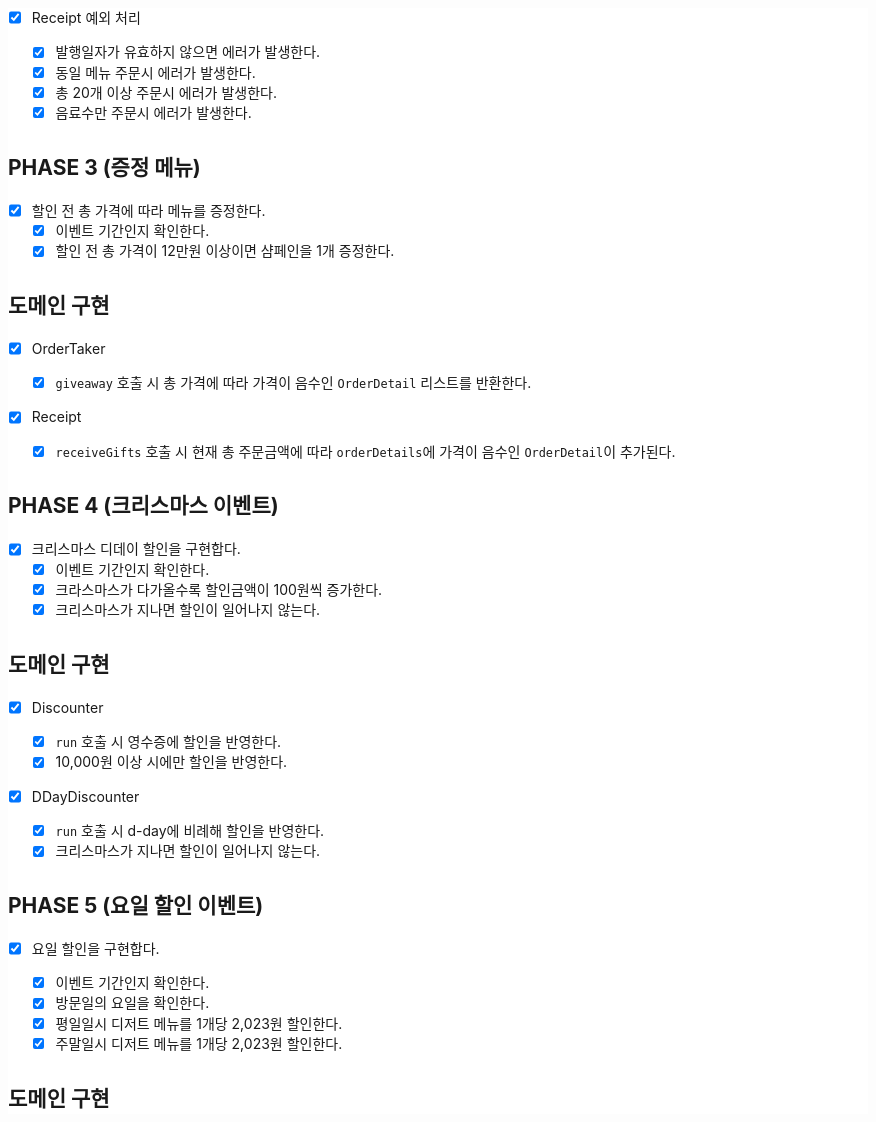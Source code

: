 - [x] Receipt 예외 처리

  - [x] 발행일자가 유효하지 않으면 에러가 발생한다.
  - [x] 동일 메뉴 주문시 에러가 발생한다.
  - [x] 총 20개 이상 주문시 에러가 발생한다.
  - [x] 음료수만 주문시 에러가 발생한다.

## PHASE 3 (증정 메뉴)

- [x] 할인 전 총 가격에 따라 메뉴를 증정한다.
  - [x] 이벤트 기간인지 확인한다.
  - [x] 할인 전 총 가격이 12만원 이상이면 샴페인을 1개 증정한다.

## 도메인 구현

- [x] OrderTaker

  - [x] `giveaway` 호출 시 총 가격에 따라 가격이 음수인 `OrderDetail` 리스트를 반환한다.

- [x] Receipt

  - [x] `receiveGifts` 호출 시 현재 총 주문금액에 따라 `orderDetails`에 가격이 음수인 `OrderDetail`이 추가된다.

## PHASE 4 (크리스마스 이벤트)

- [x] 크리스마스 디데이 할인을 구현합다.
  - [x] 이벤트 기간인지 확인한다.
  - [x] 크라스마스가 다가올수록 할인금액이 100원씩 증가한다.
  - [x] 크리스마스가 지나면 할인이 일어나지 않는다.

## 도메인 구현

- [x] Discounter

  - [x] `run` 호출 시 영수증에 할인을 반영한다.
  - [x] 10,000원 이상 시에만 할인을 반영한다.

- [x] DDayDiscounter

  - [x] `run` 호출 시 d-day에 비례해 할인을 반영한다.
  - [x] 크리스마스가 지나면 할인이 일어나지 않는다.

## PHASE 5 (요일 할인 이벤트)

- [x] 요일 할인을 구현합다.

  - [x] 이벤트 기간인지 확인한다.
  - [x] 방문일의 요일을 확인한다.
  - [x] 평일일시 디저트 메뉴를 1개당 2,023원 할인한다.
  - [x] 주말일시 디저트 메뉴를 1개당 2,023원 할인한다.

## 도메인 구현
